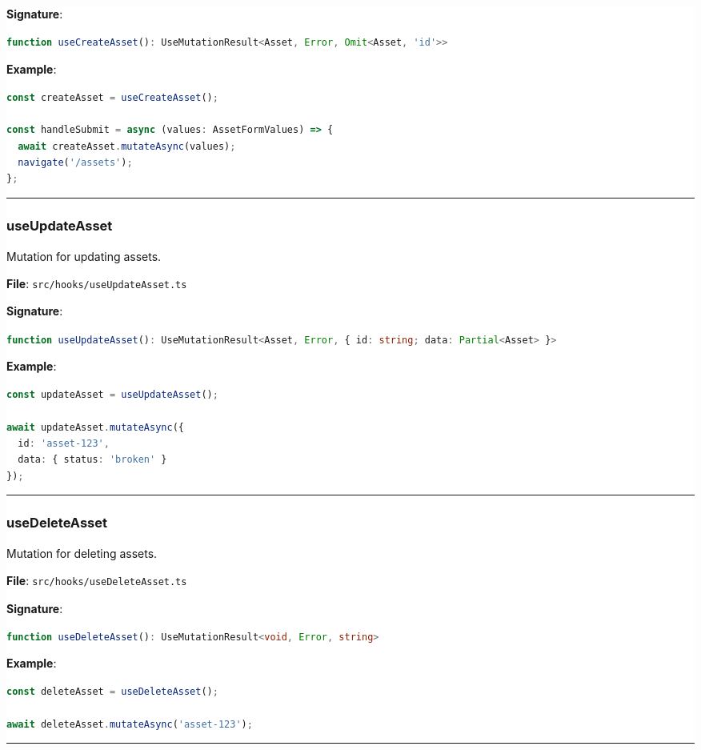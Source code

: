 **Signature**:
```typescript
function useCreateAsset(): UseMutationResult<Asset, Error, Omit<Asset, 'id'>>
```

**Example**:
```typescript
const createAsset = useCreateAsset();

const handleSubmit = async (values: AssetFormValues) => {
  await createAsset.mutateAsync(values);
  navigate('/assets');
};
```

---

### useUpdateAsset

Mutation for updating assets.

**File**: `src/hooks/useUpdateAsset.ts`

**Signature**:
```typescript
function useUpdateAsset(): UseMutationResult<Asset, Error, { id: string; data: Partial<Asset> }>
```

**Example**:
```typescript
const updateAsset = useUpdateAsset();

await updateAsset.mutateAsync({
  id: 'asset-123',
  data: { status: 'broken' }
});
```

---

### useDeleteAsset

Mutation for deleting assets.

**File**: `src/hooks/useDeleteAsset.ts`

**Signature**:
```typescript
function useDeleteAsset(): UseMutationResult<void, Error, string>
```

**Example**:
```typescript
const deleteAsset = useDeleteAsset();

await deleteAsset.mutateAsync('asset-123');
```

---